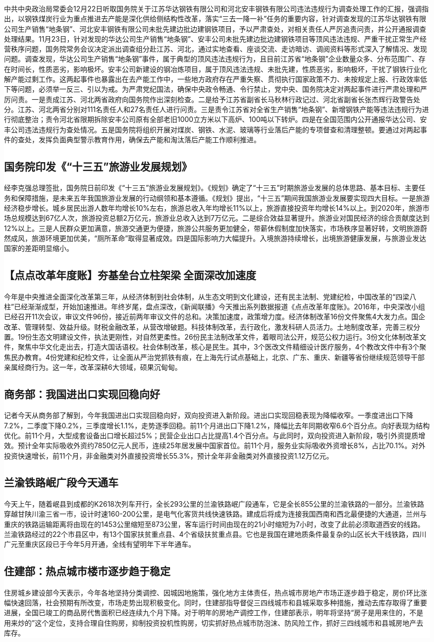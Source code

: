 
中共中央政治局常委会12月22日听取国务院关于江苏华达钢铁有限公司和河北安丰钢铁有限公司违法违规行为调查处理工作的汇报，强调指出，以钢铁煤炭行业为重点推进去产能是深化供给侧结构性改革，落实“三去一降一补”任务的重要内容，针对调查发现的江苏华达钢铁有限公司生产销售“地条钢”、河北安丰钢铁有限公司未批先建边批边建钢铁项目，予以严肃查处，对相关责任人严厉追责问责，并公开通报调查处理结果。11月23日，针对发现的华达公司生产销售“地条钢”、安丰公司未批先建边批边建钢铁项目等顶风违法违规、严重干扰正常生产经营秩序问题，国务院常务会议决定派出调查组分赴江苏、河北，通过实地查看、座谈交流、走访暗访、调阅资料等形式深入了解情况、发现问题。调查发现，华达公司生产销售“地条钢”事件，属于典型的顶风违法违规行为，且目前江苏省“地条钢”企业数量众多、分布范围广、存在时间长，性质恶劣，影响极坏。安丰公司新建设的钢冶炼项目，属于顶风违法违规、未批先建，性质恶劣，影响极坏，干扰了钢铁行业化解产能过剩工作。这两起事件也暴露出在去产能工作中，一些地方政府存在严重失察、贯彻执行国家政策不力、未按规定上报、行政效率低下等问题，必须举一反三、引以为戒。为严肃党纪国法，确保中央政令畅通、令行禁止，党中央、国务院决定对两起事件进行严肃处理和严厉问责。一是责成江苏、河北两省政府向国务院作出深刻检查。二是给予江苏省副省长马秋林行政记过、河北省副省长张杰辉行政警告处分。江苏、河北两省分别对111名责任人和27名责任人进行问责。三是责令江苏省对全省生产销售“地条钢”、新增钢铁产能等违法违规行为进行彻底整治；责令河北省限期拆除安丰公司原有全部老旧1000立方米以下高炉、100吨以下转炉。四是在全国范围内公开通报华达公司、安丰公司违法违规行为查处情况。五是国务院将组织开展对煤炭、钢铁、水泥、玻璃等行业落后产能的专项督查和清理整顿。要通过对两起事件的查处，发挥负面典型警示教育作用，确保去产能和淘汰落后产能工作顺利推进。


## 国务院印发《“十三五”旅游业发展规划》


经李克强总理签批，国务院日前印发《“十三五”旅游业发展规划》。《规划》确定了“十三五”时期旅游业发展的总体思路、基本目标、主要任务和保障措施，是未来五年我国旅游业发展的行动纲领和基本遵循。《规划》提出，“十三五”期间我国旅游业发展要实现四大目标。一是旅游经济稳步增长。城乡居民出游人数年均增长10%左右，旅游总收入年均增长11%以上，旅游直接投资年均增长14%以上。到2020年，旅游市场总规模达到67亿人次，旅游投资总额2万亿元，旅游业总收入达到7万亿元。二是综合效益显著提升。旅游业对国民经济的综合贡献度达到12%以上。三是人民群众更加满意，旅游交通更为便捷，旅游公共服务更加健全，带薪休假制度加快落实，市场秩序显著好转，文明旅游蔚然成风，旅游环境更加优美，“厕所革命”取得显著成效。四是国际影响力大幅提升。入境旅游持续增长，出境旅游健康发展，与旅游业发达国家的差距明显缩小。


## 【点点改革年度账】夯基垒台立柱架梁 全面深改加速度


今年是中央推进全面深化改革第三年，从经济体制到社会体制，从生态文明到文化建设，还有民主法制、党建纪检，中国改革的“四梁八柱”已经渐渐成型，开始加速推进。年终岁尾，盘点深改，《新闻联播》今天推出系列数据报道《点点改革年度账》。2016年，中央深改小组已经召开11次会议，审议文件96份，接近前两年审议文件的总和。决策加速度，政策增力度。经济体制改革16份文件聚焦4大发力点。国企改革、管理转型、效益升级。财税金融改革，从营改增破题。科技体制改革，去行政化，激发科研人员活力。土地制度改革，完善三权分置。19份生态文明建设文件，执法更刚性，对自然更柔性。26份民主法制改革文件，着眼司法公开，规范公权力运行。3份文化体制改革文件，聚焦中华文化走出去，打造大国话语权。社会体制改革，核心是民生。其中，3个医改文件精细设计医疗服务，4个教改文件中有3个聚焦民办教育。4份党建和纪检文件，让全面从严治党抓铁有痕，在上海先行试点基础上，北京、广东、重庆、新疆等省份继续规范领导干部亲属经商行为。这一年，改革深耕6大领域，硕果沉甸甸。


## 商务部：我国进出口实现回稳向好


记者今天从商务部了解到，今年我国进出口实现回稳向好，双向投资进入新阶段。进出口实现回稳表现为降幅收窄。一季度进出口下降7.2%，二季度下降0.2%，三季度增长1.1%，走势逐季回稳。前11个月进出口下降1.2%，降幅比去年同期收窄6.6个百分点。向好表现为结构优化。前11个月，大型成套设备出口增长超过5%；民营企业出口占比提高1.4个百分点。与此同时，双向投资进入新阶段，吸引外资提质增效。预计全年实际吸收外资约7850亿元人民币，连续25年居发展中国家首位。前11个月，服务业实际吸收外资增长8%，占比70.1%。对外投资快速增长，前11个月，非金融类对外直接投资增长55.3%，预计全年非金融类对外直接投资1.12万亿元。


## 兰渝铁路岷广段今天通车


今天上午，随着岷县到成都的K2618次列车开行，全长293公里的兰渝铁路岷广段通车，它是全长855公里的兰渝铁路的一部分。兰渝铁路穿越甘陕川渝三省一市，设计时速160-200公里，是电气化客货共线快速铁路。建成后将成为连接我国西南和西北最便捷的大通道，兰州与重庆的铁路运输距离将由现在的1453公里缩短至873公里，客车运行时间由现在的21小时缩短为7小时，改变了此前必须取道西安的线路。兰渝铁路经过的22个市县区中，有13个国家扶贫重点县、4个省级扶贫重点县。它也是我国在建地质条件最复杂的山区长大干线铁路，四川广元至重庆区段已于今年5月开通，全线有望明年下半年通车。


## 住建部：热点城市楼市逐步趋于稳定


住房城乡建设部今天表示，今年各地坚持分类调控、因城因地施策，强化地方主体责任，热点城市房地产市场正逐步趋于稳定，房价环比涨幅快速回落，社会预期有所改变，市场走势出现积极变化。同时，住建部指导督促三四线城市和县城采取多种措施，推动去库存取得了重要进展，全国已竣工的商品房代售面积已经连续九个月下降。对于明年的房地产调控工作，住建部表示，明年将坚持“房子是用来住的，不是用来炒的”这个定位，支持合理自住购房，抑制投资投机性购房，切实抓好热点城市防泡沫、防风险工作，抓好三四线城市和县城房地产去库存。
